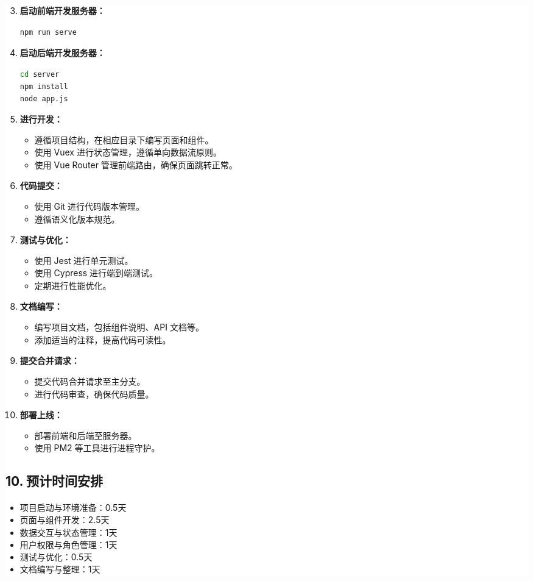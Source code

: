 3. **启动前端开发服务器：**
   ```bash
   npm run serve
   ```

4. **启动后端开发服务器：**
   ```bash
   cd server
   npm install
   node app.js
   ```

5. **进行开发：**
   - 遵循项目结构，在相应目录下编写页面和组件。
   - 使用 Vuex 进行状态管理，遵循单向数据流原则。
   - 使用 Vue Router 管理前端路由，确保页面跳转正常。

6. **代码提交：**
   - 使用 Git 进行代码版本管理。
   - 遵循语义化版本规范。

7. **测试与优化：**


   - 使用 Jest 进行单元测试。
   - 使用 Cypress 进行端到端测试。
   - 定期进行性能优化。

8. **文档编写：**
   - 编写项目文档，包括组件说明、API 文档等。
   - 添加适当的注释，提高代码可读性。

9. **提交合并请求：**
   - 提交代码合并请求至主分支。
   - 进行代码审查，确保代码质量。

10. **部署上线：**
    - 部署前端和后端至服务器。
    - 使用 PM2 等工具进行进程守护。

## 10. 预计时间安排

- 项目启动与环境准备：0.5天
- 页面与组件开发：2.5天
- 数据交互与状态管理：1天
- 用户权限与角色管理：1天
- 测试与优化：0.5天
- 文档编写与整理：1天
